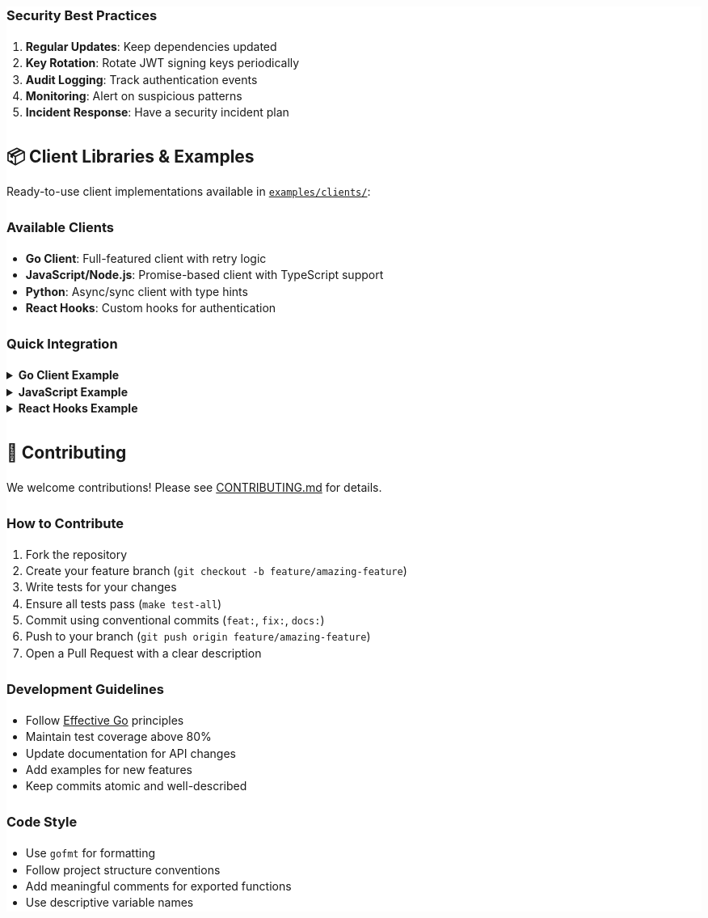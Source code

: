 ### Security Best Practices

1. **Regular Updates**: Keep dependencies updated
2. **Key Rotation**: Rotate JWT signing keys periodically
3. **Audit Logging**: Track authentication events
4. **Monitoring**: Alert on suspicious patterns
5. **Incident Response**: Have a security incident plan

## 📦 Client Libraries & Examples

Ready-to-use client implementations available in [`examples/clients/`](examples/clients/):

### Available Clients

- **Go Client**: Full-featured client with retry logic
- **JavaScript/Node.js**: Promise-based client with TypeScript support
- **Python**: Async/sync client with type hints
- **React Hooks**: Custom hooks for authentication

### Quick Integration

<details><summary><b>Go Client Example</b></summary></details>

<details><summary><b>JavaScript Example</b></summary></details>

<details><summary><b>React Hooks Example</b></summary></details>

## 🤝 Contributing

We welcome contributions! Please see [CONTRIBUTING.md](CONTRIBUTING.md) for details.

### How to Contribute

1. Fork the repository
2. Create your feature branch (`git checkout -b feature/amazing-feature`)
3. Write tests for your changes
4. Ensure all tests pass (`make test-all`)
5. Commit using conventional commits (`feat:`, `fix:`, `docs:`)
6. Push to your branch (`git push origin feature/amazing-feature`)
7. Open a Pull Request with a clear description

### Development Guidelines

- Follow [Effective Go](https://golang.org/doc/effective_go.html) principles
- Maintain test coverage above 80%
- Update documentation for API changes
- Add examples for new features
- Keep commits atomic and well-described

### Code Style

- Use `gofmt` for formatting
- Follow project structure conventions
- Add meaningful comments for exported functions
- Use descriptive variable names
